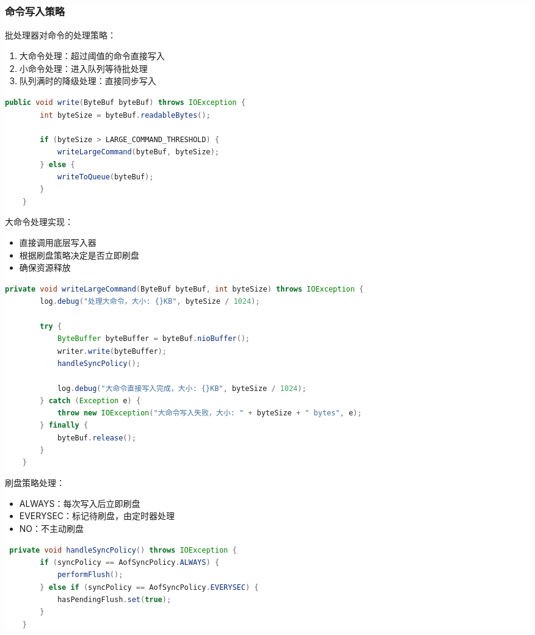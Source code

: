 ### 命令写入策略
批处理器对命令的处理策略：
1. 大命令处理：超过阈值的命令直接写入
2. 小命令处理：进入队列等待批处理
3. 队列满时的降级处理：直接同步写入

```java
public void write(ByteBuf byteBuf) throws IOException {
        int byteSize = byteBuf.readableBytes();

        if (byteSize > LARGE_COMMAND_THRESHOLD) {
            writeLargeCommand(byteBuf, byteSize);
        } else {
            writeToQueue(byteBuf);
        }
    }
```

大命令处理实现：
- 直接调用底层写入器
- 根据刷盘策略决定是否立即刷盘
- 确保资源释放

```java
private void writeLargeCommand(ByteBuf byteBuf, int byteSize) throws IOException {
        log.debug("处理大命令，大小: {}KB", byteSize / 1024);

        try {
            ByteBuffer byteBuffer = byteBuf.nioBuffer();
            writer.write(byteBuffer);
            handleSyncPolicy();

            log.debug("大命令直接写入完成，大小: {}KB", byteSize / 1024);
        } catch (Exception e) {
            throw new IOException("大命令写入失败，大小: " + byteSize + " bytes", e);
        } finally {
            byteBuf.release();
        }
    }
```

刷盘策略处理：
- ALWAYS：每次写入后立即刷盘
- EVERYSEC：标记待刷盘，由定时器处理
- NO：不主动刷盘

```java
 private void handleSyncPolicy() throws IOException {
        if (syncPolicy == AofSyncPolicy.ALWAYS) {
            performFlush();
        } else if (syncPolicy == AofSyncPolicy.EVERYSEC) {
            hasPendingFlush.set(true);
        }
    }
```

